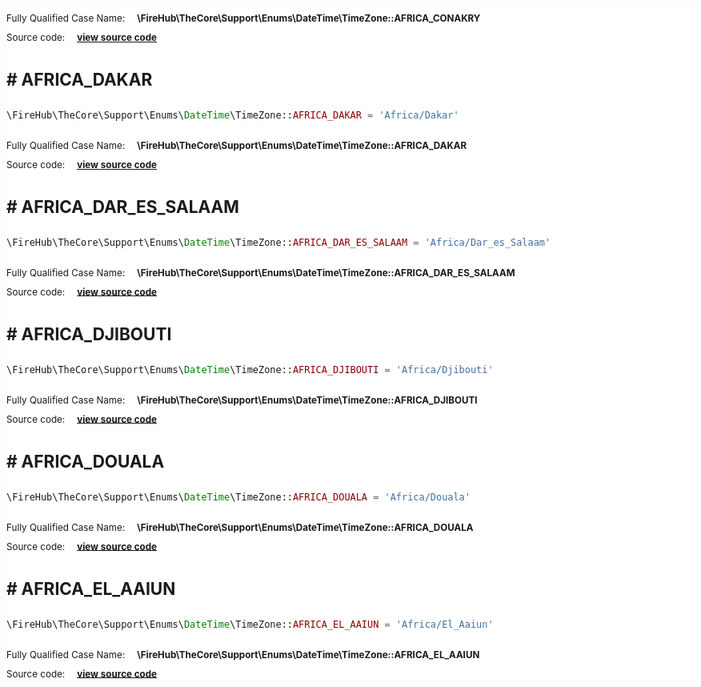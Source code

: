 <sub>Fully Qualified Case Name:  **\FireHub\TheCore\Support\Enums\DateTime\TimeZone::AFRICA_CONAKRY**</sub><br>
<sub>Source code:  **[view source code](https://github.com/The-FireHub-Project/TheCore/blob/v1.0/src/support/enums/datetime/firehub.TimeZone.php#L40)**</sub><br>


<h2><a name="africa_dakar"># AFRICA_DAKAR</a></h2>

```php
\FireHub\TheCore\Support\Enums\DateTime\TimeZone::AFRICA_DAKAR = 'Africa/Dakar'
```

<sub>Fully Qualified Case Name:  **\FireHub\TheCore\Support\Enums\DateTime\TimeZone::AFRICA_DAKAR**</sub><br>
<sub>Source code:  **[view source code](https://github.com/The-FireHub-Project/TheCore/blob/v1.0/src/support/enums/datetime/firehub.TimeZone.php#L41)**</sub><br>


<h2><a name="africa_dar_es_salaam"># AFRICA_DAR_ES_SALAAM</a></h2>

```php
\FireHub\TheCore\Support\Enums\DateTime\TimeZone::AFRICA_DAR_ES_SALAAM = 'Africa/Dar_es_Salaam'
```

<sub>Fully Qualified Case Name:  **\FireHub\TheCore\Support\Enums\DateTime\TimeZone::AFRICA_DAR_ES_SALAAM**</sub><br>
<sub>Source code:  **[view source code](https://github.com/The-FireHub-Project/TheCore/blob/v1.0/src/support/enums/datetime/firehub.TimeZone.php#L42)**</sub><br>


<h2><a name="africa_djibouti"># AFRICA_DJIBOUTI</a></h2>

```php
\FireHub\TheCore\Support\Enums\DateTime\TimeZone::AFRICA_DJIBOUTI = 'Africa/Djibouti'
```

<sub>Fully Qualified Case Name:  **\FireHub\TheCore\Support\Enums\DateTime\TimeZone::AFRICA_DJIBOUTI**</sub><br>
<sub>Source code:  **[view source code](https://github.com/The-FireHub-Project/TheCore/blob/v1.0/src/support/enums/datetime/firehub.TimeZone.php#L43)**</sub><br>


<h2><a name="africa_douala"># AFRICA_DOUALA</a></h2>

```php
\FireHub\TheCore\Support\Enums\DateTime\TimeZone::AFRICA_DOUALA = 'Africa/Douala'
```

<sub>Fully Qualified Case Name:  **\FireHub\TheCore\Support\Enums\DateTime\TimeZone::AFRICA_DOUALA**</sub><br>
<sub>Source code:  **[view source code](https://github.com/The-FireHub-Project/TheCore/blob/v1.0/src/support/enums/datetime/firehub.TimeZone.php#L44)**</sub><br>


<h2><a name="africa_el_aaiun"># AFRICA_EL_AAIUN</a></h2>

```php
\FireHub\TheCore\Support\Enums\DateTime\TimeZone::AFRICA_EL_AAIUN = 'Africa/El_Aaiun'
```

<sub>Fully Qualified Case Name:  **\FireHub\TheCore\Support\Enums\DateTime\TimeZone::AFRICA_EL_AAIUN**</sub><br>
<sub>Source code:  **[view source code](https://github.com/The-FireHub-Project/TheCore/blob/v1.0/src/support/enums/datetime/firehub.TimeZone.php#L45)**</sub><br>

